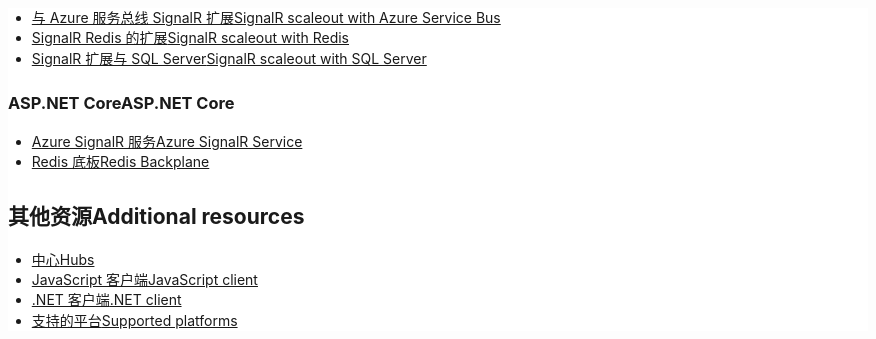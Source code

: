 * <span data-ttu-id="3d0d2-230">[与 Azure 服务总线 SignalR 扩展](/aspnet/signalr/overview/performance/scaleout-with-windows-azure-service-bus)</span><span class="sxs-lookup"><span data-stu-id="3d0d2-230">[SignalR scaleout with Azure Service Bus](/aspnet/signalr/overview/performance/scaleout-with-windows-azure-service-bus)</span></span>
* <span data-ttu-id="3d0d2-231">[SignalR Redis 的扩展](/aspnet/signalr/overview/performance/scaleout-with-redis)</span><span class="sxs-lookup"><span data-stu-id="3d0d2-231">[SignalR scaleout with Redis](/aspnet/signalr/overview/performance/scaleout-with-redis)</span></span>
* <span data-ttu-id="3d0d2-232">[SignalR 扩展与 SQL Server](/aspnet/signalr/overview/performance/scaleout-with-sql-server)</span><span class="sxs-lookup"><span data-stu-id="3d0d2-232">[SignalR scaleout with SQL Server](/aspnet/signalr/overview/performance/scaleout-with-sql-server)</span></span>

### <a name="aspnet-core"></a><span data-ttu-id="3d0d2-233">ASP.NET Core</span><span class="sxs-lookup"><span data-stu-id="3d0d2-233">ASP.NET Core</span></span>

* <span data-ttu-id="3d0d2-234">[Azure SignalR 服务](/azure/azure-signalr/)</span><span class="sxs-lookup"><span data-stu-id="3d0d2-234">[Azure SignalR Service](/azure/azure-signalr/)</span></span>
* [<span data-ttu-id="3d0d2-235">Redis 底板</span><span class="sxs-lookup"><span data-stu-id="3d0d2-235">Redis Backplane</span></span>](xref:signalr/redis-backplane)

## <a name="additional-resources"></a><span data-ttu-id="3d0d2-236">其他资源</span><span class="sxs-lookup"><span data-stu-id="3d0d2-236">Additional resources</span></span>

* [<span data-ttu-id="3d0d2-237">中心</span><span class="sxs-lookup"><span data-stu-id="3d0d2-237">Hubs</span></span>](xref:signalr/hubs)
* [<span data-ttu-id="3d0d2-238">JavaScript 客户端</span><span class="sxs-lookup"><span data-stu-id="3d0d2-238">JavaScript client</span></span>](xref:signalr/javascript-client)
* [<span data-ttu-id="3d0d2-239">.NET 客户端</span><span class="sxs-lookup"><span data-stu-id="3d0d2-239">.NET client</span></span>](xref:signalr/dotnet-client)
* [<span data-ttu-id="3d0d2-240">支持的平台</span><span class="sxs-lookup"><span data-stu-id="3d0d2-240">Supported platforms</span></span>](xref:signalr/supported-platforms)
